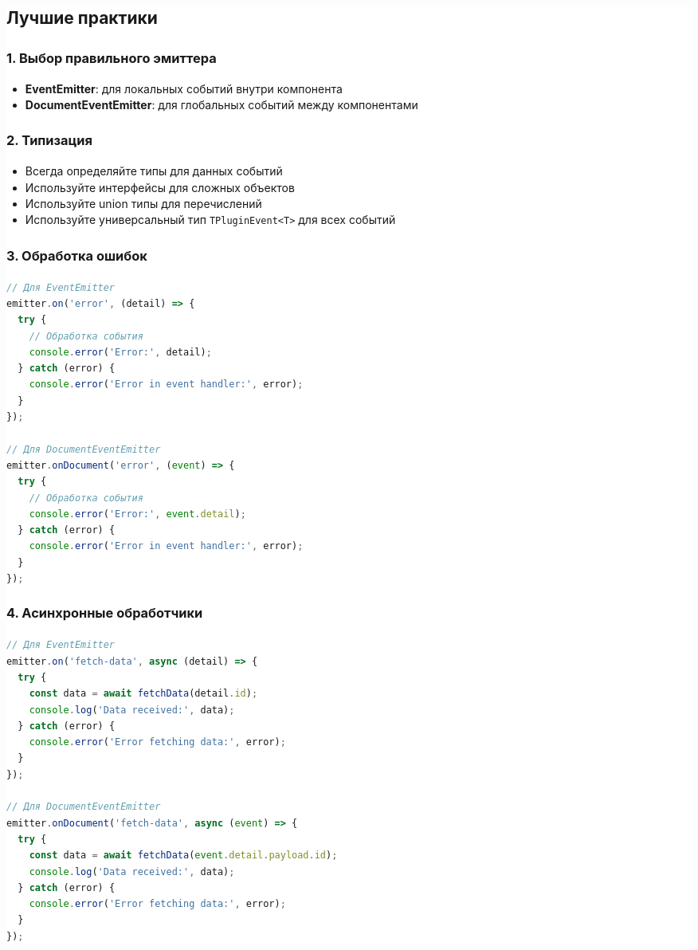## Лучшие практики

### 1. Выбор правильного эмиттера

- **EventEmitter**: для локальных событий внутри компонента
- **DocumentEventEmitter**: для глобальных событий между компонентами

### 2. Типизация

- Всегда определяйте типы для данных событий
- Используйте интерфейсы для сложных объектов
- Используйте union типы для перечислений
- Используйте универсальный тип `TPluginEvent<T>` для всех событий

### 3. Обработка ошибок

```typescript
// Для EventEmitter
emitter.on('error', (detail) => {
  try {
    // Обработка события
    console.error('Error:', detail);
  } catch (error) {
    console.error('Error in event handler:', error);
  }
});

// Для DocumentEventEmitter
emitter.onDocument('error', (event) => {
  try {
    // Обработка события
    console.error('Error:', event.detail);
  } catch (error) {
    console.error('Error in event handler:', error);
  }
});
```

### 4. Асинхронные обработчики

```typescript
// Для EventEmitter
emitter.on('fetch-data', async (detail) => {
  try {
    const data = await fetchData(detail.id);
    console.log('Data received:', data);
  } catch (error) {
    console.error('Error fetching data:', error);
  }
});

// Для DocumentEventEmitter
emitter.onDocument('fetch-data', async (event) => {
  try {
    const data = await fetchData(event.detail.payload.id);
    console.log('Data received:', data);
  } catch (error) {
    console.error('Error fetching data:', error);
  }
});
```
